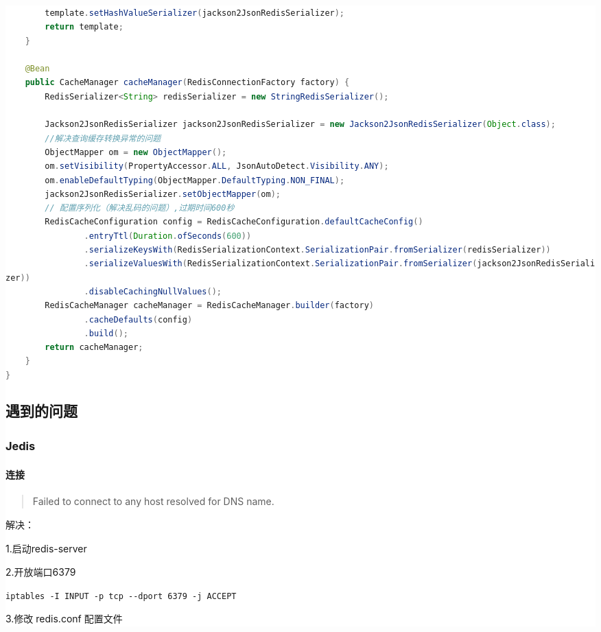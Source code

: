 ```java
        template.setHashValueSerializer(jackson2JsonRedisSerializer);
        return template;
    }

    @Bean
    public CacheManager cacheManager(RedisConnectionFactory factory) {
        RedisSerializer<String> redisSerializer = new StringRedisSerializer();

        Jackson2JsonRedisSerializer jackson2JsonRedisSerializer = new Jackson2JsonRedisSerializer(Object.class);
        //解决查询缓存转换异常的问题
        ObjectMapper om = new ObjectMapper();
        om.setVisibility(PropertyAccessor.ALL, JsonAutoDetect.Visibility.ANY);
        om.enableDefaultTyping(ObjectMapper.DefaultTyping.NON_FINAL);
        jackson2JsonRedisSerializer.setObjectMapper(om);
        // 配置序列化（解决乱码的问题）,过期时间600秒
        RedisCacheConfiguration config = RedisCacheConfiguration.defaultCacheConfig()
                .entryTtl(Duration.ofSeconds(600))
                .serializeKeysWith(RedisSerializationContext.SerializationPair.fromSerializer(redisSerializer))
                .serializeValuesWith(RedisSerializationContext.SerializationPair.fromSerializer(jackson2JsonRedisSerializer))
                .disableCachingNullValues();
        RedisCacheManager cacheManager = RedisCacheManager.builder(factory)
                .cacheDefaults(config)
                .build();
        return cacheManager;
    }
}
```





## 遇到的问题

### Jedis

#### 连接

> Failed to connect to any host resolved for DNS name.

解决：

1.启动redis-server

2.开放端口6379

```shell
iptables -I INPUT -p tcp --dport 6379 -j ACCEPT
```

3.修改 redis.conf 配置文件
